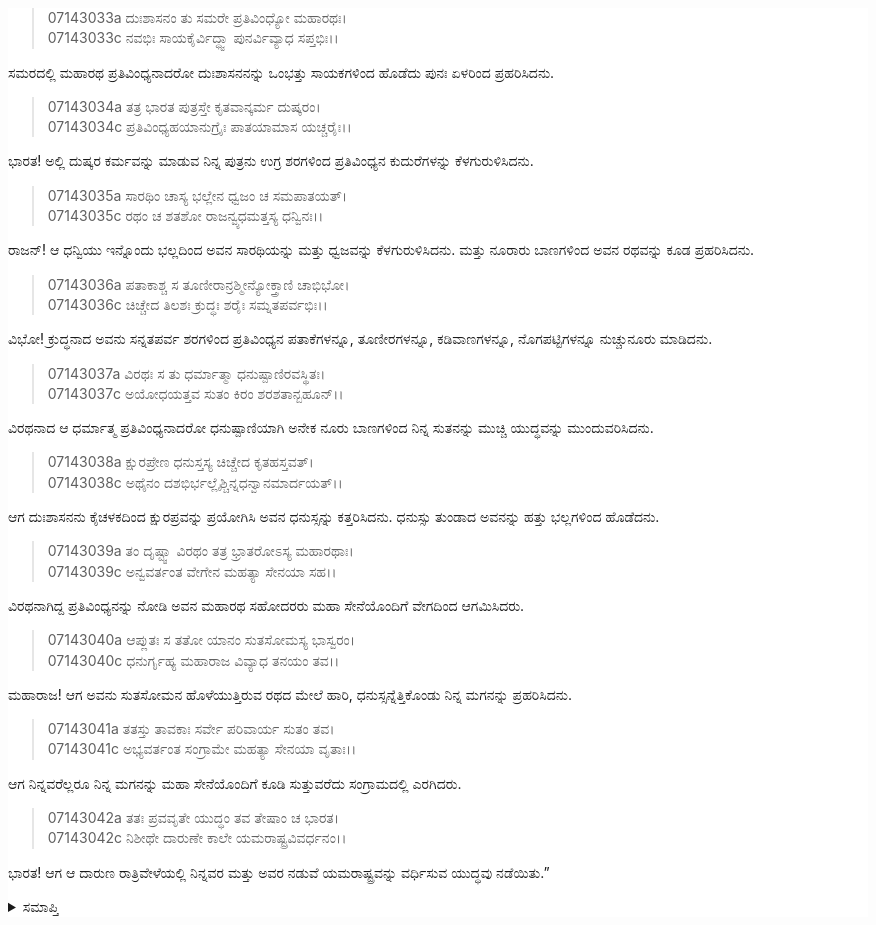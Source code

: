 > 07143033a ದುಃಶಾಸನಂ ತು ಸಮರೇ ಪ್ರತಿವಿಂಧ್ಯೋ ಮಹಾರಥಃ।   
07143033c ನವಭಿಃ ಸಾಯಕೈರ್ವಿದ್ಧ್ವಾ ಪುನರ್ವಿವ್ಯಾಧ ಸಪ್ತಭಿಃ।।

ಸಮರದಲ್ಲಿ ಮಹಾರಥ ಪ್ರತಿವಿಂಧ್ಯನಾದರೋ ದುಃಶಾಸನನನ್ನು ಒಂಭತ್ತು ಸಾಯಕಗಳಿಂದ ಹೊಡೆದು ಪುನಃ ಏಳರಿಂದ ಪ್ರಹರಿಸಿದನು.

> 07143034a ತತ್ರ ಭಾರತ ಪುತ್ರಸ್ತೇ ಕೃತವಾನ್ಕರ್ಮ ದುಷ್ಕರಂ।   
07143034c ಪ್ರತಿವಿಂಧ್ಯಹಯಾನುಗ್ರೈಃ ಪಾತಯಾಮಾಸ ಯಚ್ಚರೈಃ।।

ಭಾರತ! ಅಲ್ಲಿ ದುಷ್ಕರ ಕರ್ಮವನ್ನು ಮಾಡುವ ನಿನ್ನ ಪುತ್ರನು ಉಗ್ರ ಶರಗಳಿಂದ ಪ್ರತಿವಿಂಧ್ಯನ ಕುದುರೆಗಳನ್ನು ಕೆಳಗುರುಳಿಸಿದನು.

> 07143035a ಸಾರಥಿಂ ಚಾಸ್ಯ ಭಲ್ಲೇನ ಧ್ವಜಂ ಚ ಸಮಪಾತಯತ್।   
07143035c ರಥಂ ಚ ಶತಶೋ ರಾಜನ್ವ್ಯಧಮತ್ತಸ್ಯ ಧನ್ವಿನಃ।।

ರಾಜನ್! ಆ ಧನ್ವಿಯು ಇನ್ನೊಂದು ಭಲ್ಲದಿಂದ ಅವನ ಸಾರಥಿಯನ್ನು ಮತ್ತು ಧ್ವಜವನ್ನು ಕೆಳಗುರುಳಿಸಿದನು. ಮತ್ತು ನೂರಾರು ಬಾಣಗಳಿಂದ ಅವನ ರಥವನ್ನು ಕೂಡ ಪ್ರಹರಿಸಿದನು.

> 07143036a ಪತಾಕಾಶ್ಚ ಸ ತೂಣೀರಾನ್ರಶ್ಮೀನ್ಯೋಕ್ತ್ರಾಣಿ ಚಾಭಿಭೋ।   
07143036c ಚಿಚ್ಚೇದ ತಿಲಶಃ ಕ್ರುದ್ಧಃ ಶರೈಃ ಸಮ್ನತಪರ್ವಭಿಃ।।

ವಿಭೋ! ಕ್ರುದ್ಧನಾದ ಅವನು ಸನ್ನತಪರ್ವ ಶರಗಳಿಂದ ಪ್ರತಿವಿಂಧ್ಯನ ಪತಾಕೆಗಳನ್ನೂ, ತೂಣೀರಗಳನ್ನೂ, ಕಡಿವಾಣಗಳನ್ನೂ, ನೊಗಪಟ್ಟಿಗಳನ್ನೂ ನುಚ್ಚುನೂರು ಮಾಡಿದನು.

> 07143037a ವಿರಥಃ ಸ ತು ಧರ್ಮಾತ್ಮಾ ಧನುಷ್ಪಾಣಿರವಸ್ಥಿತಃ।   
07143037c ಅಯೋಧಯತ್ತವ ಸುತಂ ಕಿರಂ ಶರಶತಾನ್ಬಹೂನ್।।

ವಿರಥನಾದ ಆ ಧರ್ಮಾತ್ಮ ಪ್ರತಿವಿಂಧ್ಯನಾದರೋ ಧನುಷ್ಪಾಣಿಯಾಗಿ ಅನೇಕ ನೂರು ಬಾಣಗಳಿಂದ ನಿನ್ನ ಸುತನನ್ನು ಮುಚ್ಚಿ ಯುದ್ಧವನ್ನು ಮುಂದುವರಿಸಿದನು.

> 07143038a ಕ್ಷುರಪ್ರೇಣ ಧನುಸ್ತಸ್ಯ ಚಿಚ್ಚೇದ ಕೃತಹಸ್ತವತ್।   
07143038c ಅಥೈನಂ ದಶಭಿರ್ಭಲ್ಲೈಶ್ಚಿನ್ನಧನ್ವಾನಮಾರ್ದಯತ್।।

ಆಗ ದುಃಶಾಸನನು ಕೈಚಳಕದಿಂದ ಕ್ಷುರಪ್ರವನ್ನು ಪ್ರಯೋಗಿಸಿ ಅವನ ಧನುಸ್ಸನ್ನು ಕತ್ತರಿಸಿದನು. ಧನುಸ್ಸು ತುಂಡಾದ ಅವನನ್ನು ಹತ್ತು ಭಲ್ಲಗಳಿಂದ ಹೊಡೆದನು.

> 07143039a ತಂ ದೃಷ್ಟ್ವಾ ವಿರಥಂ ತತ್ರ ಭ್ರಾತರೋಽಸ್ಯ ಮಹಾರಥಾಃ।   
07143039c ಅನ್ವವರ್ತಂತ ವೇಗೇನ ಮಹತ್ಯಾ ಸೇನಯಾ ಸಹ।।

ವಿರಥನಾಗಿದ್ದ ಪ್ರತಿವಿಂಧ್ಯನನ್ನು ನೋಡಿ ಅವನ ಮಹಾರಥ ಸಹೋದರರು ಮಹಾ ಸೇನೆಯೊಂದಿಗೆ ವೇಗದಿಂದ ಆಗಮಿಸಿದರು.

> 07143040a ಆಪ್ಲುತಃ ಸ ತತೋ ಯಾನಂ ಸುತಸೋಮಸ್ಯ ಭಾಸ್ವರಂ।   
07143040c ಧನುರ್ಗೃಹ್ಯ ಮಹಾರಾಜ ವಿವ್ಯಾಧ ತನಯಂ ತವ।।

ಮಹಾರಾಜ! ಆಗ ಅವನು ಸುತಸೋಮನ ಹೊಳೆಯುತ್ತಿರುವ ರಥದ ಮೇಲೆ ಹಾರಿ, ಧನುಸ್ಸನ್ನೆತ್ತಿಕೊಂಡು ನಿನ್ನ ಮಗನನ್ನು ಪ್ರಹರಿಸಿದನು.

> 07143041a ತತಸ್ತು ತಾವಕಾಃ ಸರ್ವೇ ಪರಿವಾರ್ಯ ಸುತಂ ತವ।   
07143041c ಅಭ್ಯವರ್ತಂತ ಸಂಗ್ರಾಮೇ ಮಹತ್ಯಾ ಸೇನಯಾ ವೃತಾಃ।।

ಆಗ ನಿನ್ನವರೆಲ್ಲರೂ ನಿನ್ನ ಮಗನನ್ನು ಮಹಾ ಸೇನೆಯೊಂದಿಗೆ ಕೂಡಿ ಸುತ್ತುವರೆದು ಸಂಗ್ರಾಮದಲ್ಲಿ ಎರಗಿದರು.

> 07143042a ತತಃ ಪ್ರವವೃತೇ ಯುದ್ಧಂ ತವ ತೇಷಾಂ ಚ ಭಾರತ।   
07143042c ನಿಶೀಥೇ ದಾರುಣೇ ಕಾಲೇ ಯಮರಾಷ್ಟ್ರವಿವರ್ಧನಂ।।

ಭಾರತ! ಆಗ ಆ ದಾರುಣ ರಾತ್ರಿವೇಳೆಯಲ್ಲಿ ನಿನ್ನವರ ಮತ್ತು ಅವರ ನಡುವೆ ಯಮರಾಷ್ಟ್ರವನ್ನು ವರ್ಧಿಸುವ ಯುದ್ಧವು ನಡೆಯಿತು.”


<details><summary>ಸಮಾಪ್ತಿ</summary></details>
